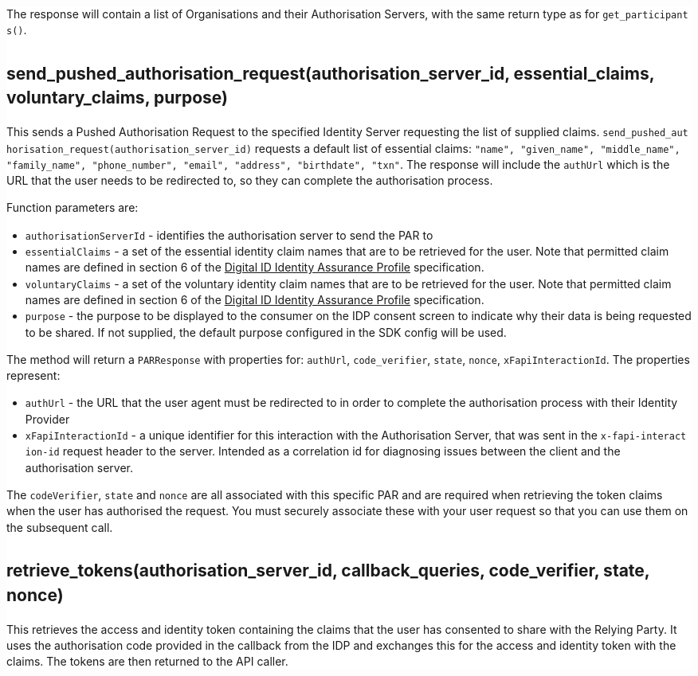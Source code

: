 The response will contain a list of Organisations and their Authorisation Servers, with the same return type as for `get_participants()`.

## send_pushed_authorisation_request(authorisation_server_id, essential_claims, voluntary_claims, purpose)

This sends a Pushed Authorisation Request to the specified Identity Server requesting the list of supplied claims.
`send_pushed_authorisation_request(authorisation_server_id)` requests a default list of essential claims:
`"name", "given_name", "middle_name", "family_name", "phone_number", "email", "address", "birthdate", "txn"`.
The response will include the `authUrl` which is the URL that the user needs to be redirected to, so they can complete the authorisation process.

Function parameters are:

* `authorisationServerId` - identifies the authorisation server to send the PAR to
* `essentialClaims` - a set of the essential identity claim names that are to be retrieved for the user. Note that permitted claim names
  are defined in section 6 of the [Digital ID Identity Assurance Profile](https://docs.sandbox.connectid.com.au/docs/network-documentation/technical-specifications/) specification.
* `voluntaryClaims` - a set of the voluntary identity claim names that are to be retrieved for the user. Note that permitted claim names
  are defined in section 6 of the [Digital ID Identity Assurance Profile](https://docs.sandbox.connectid.com.au/docs/network-documentation/technical-specifications/) specification.
* `purpose` - the purpose to be displayed to the consumer on the IDP consent screen to indicate why their data is being requested to be shared. If not supplied, the default purpose configured in the SDK config will be used.

The method will return a `PARResponse` with properties for: `authUrl`, `code_verifier`, `state`, `nonce`, `xFapiInteractionId`. The properties represent:

* `authUrl` - the URL that the user agent must be redirected to in order to complete the authorisation process with their Identity Provider
* `xFapiInteractionId` - a unique identifier for this interaction with the Authorisation Server, that was sent in the `x-fapi-interaction-id` request
  header to the server. Intended as a correlation id for diagnosing issues between the client and the authorisation server.

The `codeVerifier`, `state` and `nonce` are all associated with this specific PAR and are required when retrieving the
token claims when the user has authorised the request. You must securely associate these with your user request
so that you can use them on the subsequent call.

## retrieve_tokens(authorisation_server_id, callback_queries, code_verifier, state, nonce)

This retrieves the access and identity token containing the claims that the user has consented to share with the
Relying Party. It uses the authorisation code provided in the callback from the IDP and exchanges this for the access and
identity token with the claims. The tokens are then returned to the API caller.
